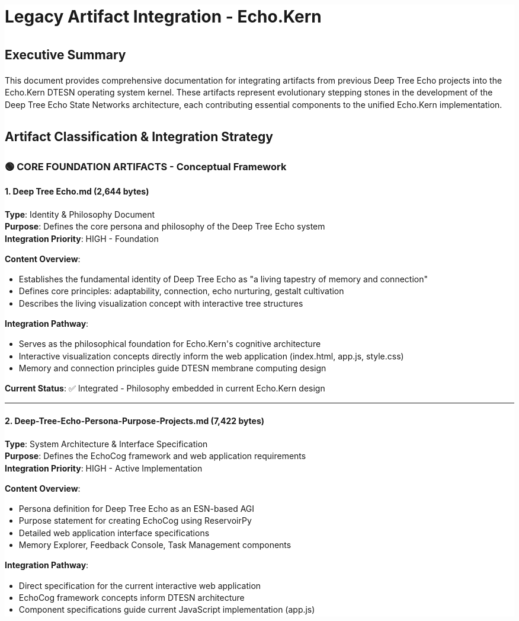 # Legacy Artifact Integration - Echo.Kern

## Executive Summary

This document provides comprehensive documentation for integrating artifacts from previous Deep Tree Echo projects into the Echo.Kern DTESN operating system kernel. These artifacts represent evolutionary stepping stones in the development of the Deep Tree Echo State Networks architecture, each contributing essential components to the unified Echo.Kern implementation.

## Artifact Classification & Integration Strategy

### 🟢 CORE FOUNDATION ARTIFACTS - Conceptual Framework

#### 1. **Deep Tree Echo.md** (2,644 bytes)
**Type**: Identity & Philosophy Document  
**Purpose**: Defines the core persona and philosophy of the Deep Tree Echo system  
**Integration Priority**: HIGH - Foundation  

**Content Overview**:
- Establishes the fundamental identity of Deep Tree Echo as "a living tapestry of memory and connection"
- Defines core principles: adaptability, connection, echo nurturing, gestalt cultivation
- Describes the living visualization concept with interactive tree structures

**Integration Pathway**:
- Serves as the philosophical foundation for Echo.Kern's cognitive architecture
- Interactive visualization concepts directly inform the web application (index.html, app.js, style.css)
- Memory and connection principles guide DTESN membrane computing design

**Current Status**: ✅ Integrated - Philosophy embedded in current Echo.Kern design

---

#### 2. **Deep-Tree-Echo-Persona-Purpose-Projects.md** (7,422 bytes)
**Type**: System Architecture & Interface Specification  
**Purpose**: Defines the EchoCog framework and web application requirements  
**Integration Priority**: HIGH - Active Implementation  

**Content Overview**:
- Persona definition for Deep Tree Echo as an ESN-based AGI
- Purpose statement for creating EchoCog using ReservoirPy
- Detailed web application interface specifications
- Memory Explorer, Feedback Console, Task Management components

**Integration Pathway**:
- Direct specification for the current interactive web application
- EchoCog framework concepts inform DTESN architecture
- Component specifications guide current JavaScript implementation (app.js)
